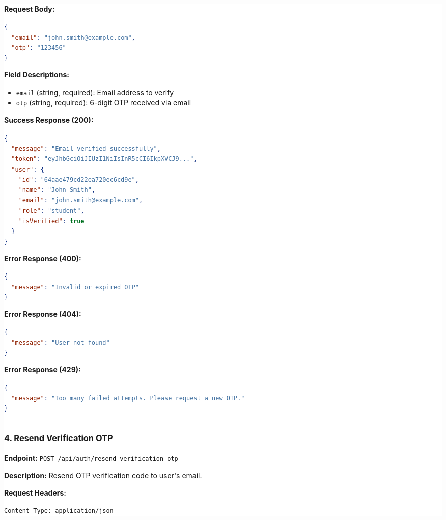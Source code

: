 **Request Body:**
```json
{
  "email": "john.smith@example.com",
  "otp": "123456"
}
```

**Field Descriptions:**
- `email` (string, required): Email address to verify
- `otp` (string, required): 6-digit OTP received via email

**Success Response (200):**
```json
{
  "message": "Email verified successfully",
  "token": "eyJhbGciOiJIUzI1NiIsInR5cCI6IkpXVCJ9...",
  "user": {
    "id": "64aae479cd22ea720ec6cd9e",
    "name": "John Smith",
    "email": "john.smith@example.com",
    "role": "student",
    "isVerified": true
  }
}
```

**Error Response (400):**
```json
{
  "message": "Invalid or expired OTP"
}
```

**Error Response (404):**
```json
{
  "message": "User not found"
}
```

**Error Response (429):**
```json
{
  "message": "Too many failed attempts. Please request a new OTP."
}
```

***

### 4. Resend Verification OTP

**Endpoint:** `POST /api/auth/resend-verification-otp`

**Description:** Resend OTP verification code to user's email.

**Request Headers:**
```
Content-Type: application/json
```
